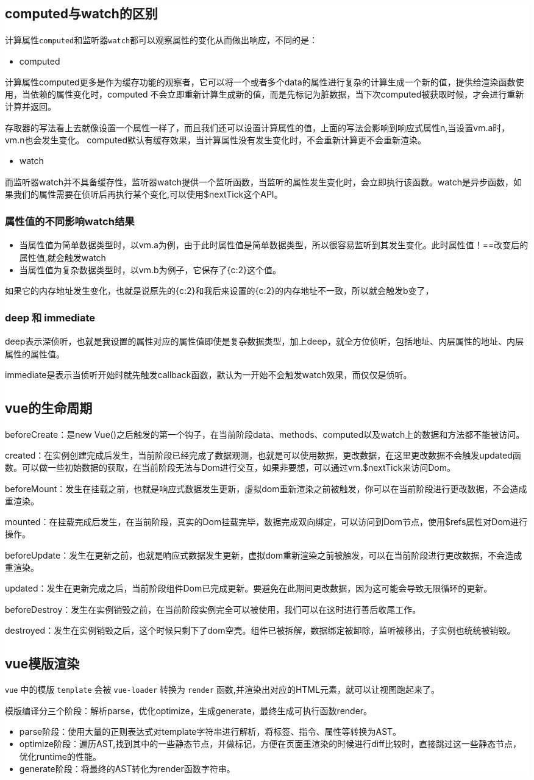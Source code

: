 ## computed与watch的区别

计算属性`computed`和监听器`watch`都可以观察属性的变化从而做出响应，不同的是：

- computed

计算属性computed更多是作为缓存功能的观察者，它可以将一个或者多个data的属性进行复杂的计算生成一个新的值，提供给渲染函数使用，当依赖的属性变化时，computed 不会立即重新计算生成新的值，而是先标记为脏数据，当下次computed被获取时候，才会进行重新计算并返回。

存取器的写法看上去就像设置一个属性一样了，而且我们还可以设置计算属性的值，上面的写法会影响到响应式属性n,当设置vm.a时，vm.n也会发生变化。
computed默认有缓存效果，当计算属性没有发生变化时，不会重新计算更不会重新渲染。

- watch

而监听器watch并不具备缓存性，监听器watch提供一个监听函数，当监听的属性发生变化时，会立即执行该函数。watch是异步函数，如果我们的属性需要在侦听后再执行某个变化,可以使用$nextTick这个API。

### 属性值的不同影响watch结果

- 当属性值为简单数据类型时，以vm.a为例，由于此时属性值是简单数据类型，所以很容易监听到其发生变化。此时属性值！==改变后的属性值,就会触发watch
- 当属性值为复杂数据类型时，以vm.b为例子，它保存了{c:2}这个值。

如果它的内存地址发生变化，也就是说原先的{c:2}和我后来设置的{c:2}的内存地址不一致，所以就会触发b变了，

### deep 和 immediate

deep表示深侦听，也就是我设置的属性对应的属性值即使是复杂数据类型，加上deep，就全方位侦听，包括地址、内层属性的地址、内层属性的属性值。

immediate是表示当侦听开始时就先触发callback函数，默认为一开始不会触发watch效果，而仅仅是侦听。

## vue的生命周期

beforeCreate：是new Vue()之后触发的第一个钩子，在当前阶段data、methods、computed以及watch上的数据和方法都不能被访问。

created：在实例创建完成后发生，当前阶段已经完成了数据观测，也就是可以使用数据，更改数据，在这里更改数据不会触发updated函数。可以做一些初始数据的获取，在当前阶段无法与Dom进行交互，如果非要想，可以通过vm.$nextTick来访问Dom。

beforeMount：发生在挂载之前，也就是响应式数据发生更新，虚拟dom重新渲染之前被触发，你可以在当前阶段进行更改数据，不会造成重渲染。

mounted：在挂载完成后发生，在当前阶段，真实的Dom挂载完毕，数据完成双向绑定，可以访问到Dom节点，使用$refs属性对Dom进行操作。

beforeUpdate：发生在更新之前，也就是响应式数据发生更新，虚拟dom重新渲染之前被触发，可以在当前阶段进行更改数据，不会造成重渲染。

updated：发生在更新完成之后，当前阶段组件Dom已完成更新。要避免在此期间更改数据，因为这可能会导致无限循环的更新。

beforeDestroy：发生在实例销毁之前，在当前阶段实例完全可以被使用，我们可以在这时进行善后收尾工作。

destroyed：发生在实例销毁之后，这个时候只剩下了dom空壳。组件已被拆解，数据绑定被卸除，监听被移出，子实例也统统被销毁。

## vue模版渲染

`vue` 中的模版 `template` 会被 `vue-loader` 转换为 `render` 函数,并渲染出对应的HTML元素，就可以让视图跑起来了。

模版编译分三个阶段：解析parse，优化optimize，生成generate，最终生成可执行函数render。

- parse阶段：使用大量的正则表达式对template字符串进行解析，将标签、指令、属性等转换为AST。
- optimize阶段：遍历AST,找到其中的一些静态节点，并做标记，方便在页面重渲染的时候进行diff比较时，直接跳过这一些静态节点，优化runtime的性能。
- generate阶段：将最终的AST转化为render函数字符串。
